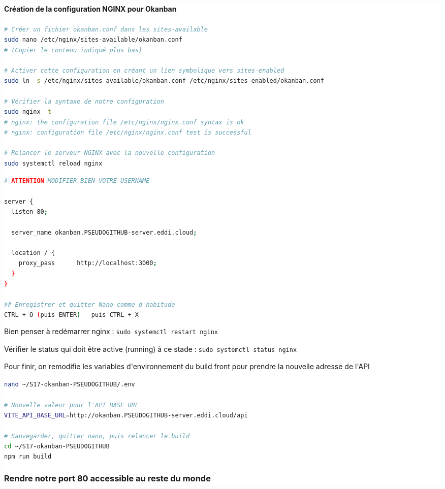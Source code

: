 #### Création de la configuration NGINX pour Okanban

```bash
# Créer un fichier okanban.conf dans les sites-available
sudo nano /etc/nginx/sites-available/okanban.conf
# (Copier le contenu indiqué plus bas)

# Activer cette configuration en créant un lien symbolique vers sites-enabled
sudo ln -s /etc/nginx/sites-available/okanban.conf /etc/nginx/sites-enabled/okanban.conf

# Vérifier la syntaxe de notre configuration
sudo nginx -t
# nginx: the configuration file /etc/nginx/nginx.conf syntax is ok
# nginx: configuration file /etc/nginx/nginx.conf test is successful

# Relancer le serveur NGINX avec la nouvelle configuration
sudo systemctl reload nginx
```

```bash
# ATTENTION MODIFIER BIEN VOTRE USERNAME

server {
  listen 80;

  server_name okanban.PSEUDOGITHUB-server.eddi.cloud;

  location / {
    proxy_pass      http://localhost:3000;
  }
}

## Enregistrer et quitter Nano comme d'habitude
CTRL + O (puis ENTER)   puis CTRL + X
```

Bien penser à redémarrer nginx : `sudo systemctl restart nginx`

Vérifier le status qui doit être active (running) à ce stade : `sudo systemctl status nginx`

Pour finir, on remodifie les variables d'environnement du build front pour prendre la nouvelle adresse de l'API

```bash
nano ~/S17-okanban-PSEUDOGITHUB/.env

# Nouvelle valeur pour l'API BASE URL
VITE_API_BASE_URL=http://okanban.PSEUDOGITHUB-server.eddi.cloud/api

# Sauvegarder, quitter nano, puis relancer le build
cd ~/S17-okanban-PSEUDOGITHUB
npm run build
```

### Rendre notre port 80 accessible au reste du monde

